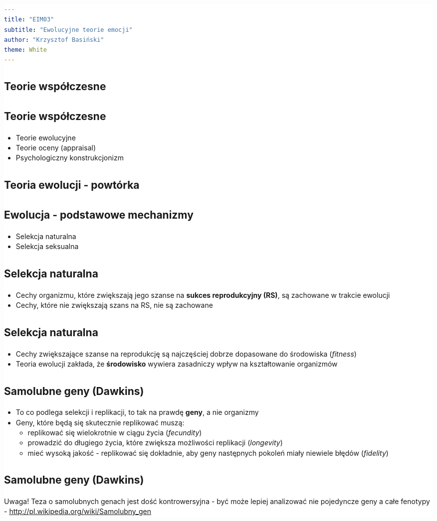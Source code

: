 ```yaml
---
title: "EIM03"
subtitle: "Ewolucyjne teorie emocji"
author: "Krzysztof Basiński"
theme: White
---
```


## Teorie współczesne

## Teorie współczesne

- Teorie ewolucyjne
- Teorie oceny (appraisal)
- Psychologiczny konstrukcjonizm

## Teoria ewolucji - powtórka

## Ewolucja - podstawowe mechanizmy

- Selekcja naturalna
- Selekcja seksualna

## Selekcja naturalna

- Cechy organizmu, które zwiększają jego szanse na **sukces reprodukcyjny (RS)**, są zachowane w trakcie ewolucji
- Cechy, które nie zwiększają szans na RS, nie są zachowane

## Selekcja naturalna

- Cechy zwiększające szanse na reprodukcję są najczęściej dobrze dopasowane do środowiska (*fitness*)
- Teoria ewolucji zakłada, że **środowisko** wywiera zasadniczy wpływ na kształtowanie organizmów

## Samolubne geny (Dawkins)

- To co podlega selekcji i replikacji, to tak na prawdę **geny**, a nie organizmy
- Geny, które będą się skutecznie replikować muszą:
  + replikować się wielokrotnie w ciągu życia (*fecundity*)
  + prowadzić do długiego życia, które zwiększa możliwości replikacji (*longevity*)
  + mieć wysoką jakość - replikować się dokładnie, aby geny następnych pokoleń miały niewiele błędów (*fidelity*)

## Samolubne geny (Dawkins)

Uwaga! Teza o samolubnych genach jest dość kontrowersyjna - być może lepiej analizować nie pojedyncze geny a całe fenotypy - <http://pl.wikipedia.org/wiki/Samolubny_gen>
